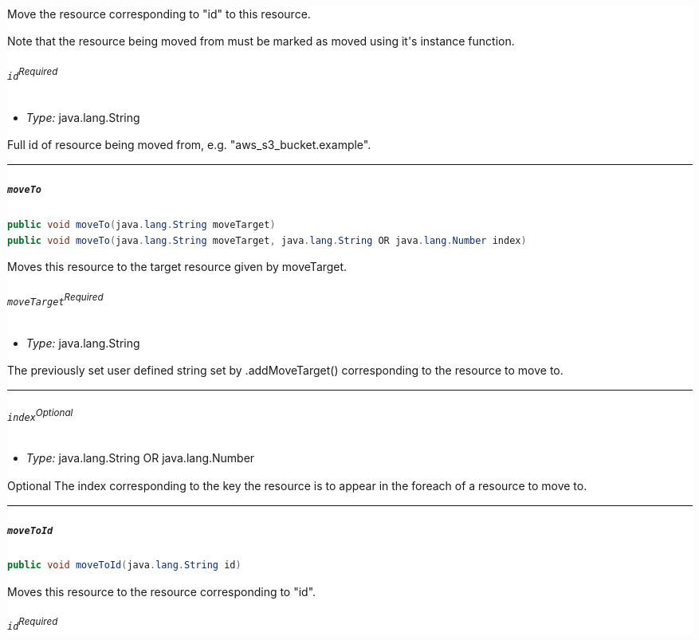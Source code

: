 Move the resource corresponding to "id" to this resource.

Note that the resource being moved from must be marked as moved using it's instance function.

###### `id`<sup>Required</sup> <a name="id" id="@cdktf/provider-cloudflare.apiShieldSchema.ApiShieldSchema.moveFromId.parameter.id"></a>

- *Type:* java.lang.String

Full id of resource being moved from, e.g. "aws_s3_bucket.example".

---

##### `moveTo` <a name="moveTo" id="@cdktf/provider-cloudflare.apiShieldSchema.ApiShieldSchema.moveTo"></a>

```java
public void moveTo(java.lang.String moveTarget)
public void moveTo(java.lang.String moveTarget, java.lang.String OR java.lang.Number index)
```

Moves this resource to the target resource given by moveTarget.

###### `moveTarget`<sup>Required</sup> <a name="moveTarget" id="@cdktf/provider-cloudflare.apiShieldSchema.ApiShieldSchema.moveTo.parameter.moveTarget"></a>

- *Type:* java.lang.String

The previously set user defined string set by .addMoveTarget() corresponding to the resource to move to.

---

###### `index`<sup>Optional</sup> <a name="index" id="@cdktf/provider-cloudflare.apiShieldSchema.ApiShieldSchema.moveTo.parameter.index"></a>

- *Type:* java.lang.String OR java.lang.Number

Optional The index corresponding to the key the resource is to appear in the foreach of a resource to move to.

---

##### `moveToId` <a name="moveToId" id="@cdktf/provider-cloudflare.apiShieldSchema.ApiShieldSchema.moveToId"></a>

```java
public void moveToId(java.lang.String id)
```

Moves this resource to the resource corresponding to "id".

###### `id`<sup>Required</sup> <a name="id" id="@cdktf/provider-cloudflare.apiShieldSchema.ApiShieldSchema.moveToId.parameter.id"></a>
